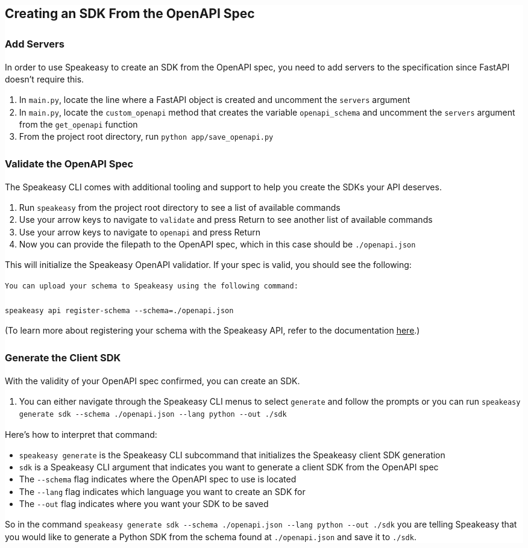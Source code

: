 ## Creating an SDK From the OpenAPI Spec

### Add Servers

In order to use Speakeasy to create an SDK from the OpenAPI spec, you need to add servers to the specification since FastAPI doesn’t require this.

1. In `main.py`, locate the line where a FastAPI object is created and uncomment the `servers` argument
2. In `main.py`, locate the `custom_openapi` method that creates the variable `openapi_schema` and uncomment the `servers` argument from the `get_openapi` function
3. From the project root directory, run `python app/save_openapi.py`

### Validate the OpenAPI Spec

The Speakeasy CLI comes with additional tooling and support to help you create the SDKs your API deserves.

1. Run `speakeasy` from the project root directory to see a list of available commands
2. Use your arrow keys to navigate to `validate` and press Return to see another list of available commands
3. Use your arrow keys to navigate to `openapi` and press Return
4. Now you can provide the filepath to the OpenAPI spec, which in this case should be `./openapi.json`

This will initialize the Speakeasy OpenAPI validatior. If your spec is valid, you should see the following:

```
You can upload your schema to Speakeasy using the following command:

speakeasy api register-schema --schema=./openapi.json

```
(To learn more about registering your schema with the Speakeasy API, refer to the documentation [here](https://www.speakeasyapi.dev/docs/speakeasy-cli/api/register-schema).)

### Generate the Client SDK

With the validity of your OpenAPI spec confirmed, you can create an SDK.

1. You can either navigate through the Speakeasy CLI menus to select `generate` and follow the prompts or you can run `speakeasy generate sdk --schema ./openapi.json --lang python --out ./sdk`

Here’s how to interpret that command:

* `speakeasy generate` is the Speakeasy CLI subcommand that initializes the Speakeasy client SDK generation
* `sdk` is a Speakeasy CLI argument that indicates you want to generate a client SDK from the OpenAPI spec
* The `--schema` flag indicates where the OpenAPI spec to use is located
* The `--lang` flag indicates which language you want to create an SDK for
* The `--out` flag indicates where you want your SDK to be saved

So in the command `speakeasy generate sdk --schema ./openapi.json --lang python --out ./sdk` you are telling Speakeasy that you would like to generate a Python SDK from the schema found at `./openapi.json` and save it to `./sdk`.
